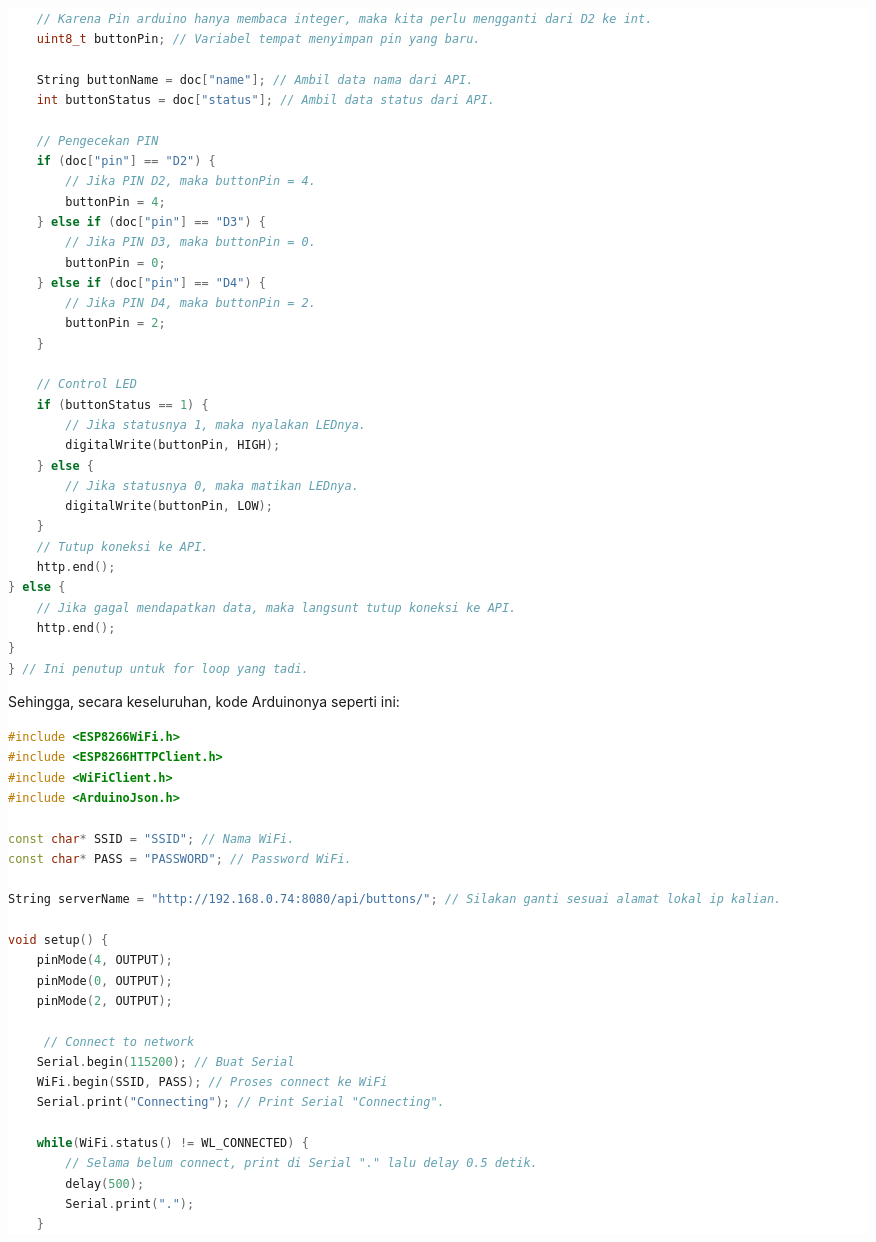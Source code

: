 ```cpp
    // Karena Pin arduino hanya membaca integer, maka kita perlu mengganti dari D2 ke int.
    uint8_t buttonPin; // Variabel tempat menyimpan pin yang baru.

    String buttonName = doc["name"]; // Ambil data nama dari API.
    int buttonStatus = doc["status"]; // Ambil data status dari API.

    // Pengecekan PIN
    if (doc["pin"] == "D2") {
        // Jika PIN D2, maka buttonPin = 4.
        buttonPin = 4;
    } else if (doc["pin"] == "D3") {
        // Jika PIN D3, maka buttonPin = 0.
        buttonPin = 0;
    } else if (doc["pin"] == "D4") {
        // Jika PIN D4, maka buttonPin = 2.
        buttonPin = 2;
    }

    // Control LED
    if (buttonStatus == 1) {
        // Jika statusnya 1, maka nyalakan LEDnya.
        digitalWrite(buttonPin, HIGH);
    } else {
        // Jika statusnya 0, maka matikan LEDnya.
        digitalWrite(buttonPin, LOW);
    }
    // Tutup koneksi ke API.
    http.end();
} else {
    // Jika gagal mendapatkan data, maka langsunt tutup koneksi ke API.
    http.end();
}
} // Ini penutup untuk for loop yang tadi.
```

Sehingga, secara keseluruhan, kode Arduinonya seperti ini:

```cpp
#include <ESP8266WiFi.h>
#include <ESP8266HTTPClient.h>
#include <WiFiClient.h>
#include <ArduinoJson.h>

const char* SSID = "SSID"; // Nama WiFi.
const char* PASS = "PASSWORD"; // Password WiFi.

String serverName = "http://192.168.0.74:8080/api/buttons/"; // Silakan ganti sesuai alamat lokal ip kalian.

void setup() {
    pinMode(4, OUTPUT);
    pinMode(0, OUTPUT);
    pinMode(2, OUTPUT);

     // Connect to network
    Serial.begin(115200); // Buat Serial
    WiFi.begin(SSID, PASS); // Proses connect ke WiFi
    Serial.print("Connecting"); // Print Serial "Connecting".
    
    while(WiFi.status() != WL_CONNECTED) {
        // Selama belum connect, print di Serial "." lalu delay 0.5 detik.
        delay(500);
        Serial.print(".");
    }
```